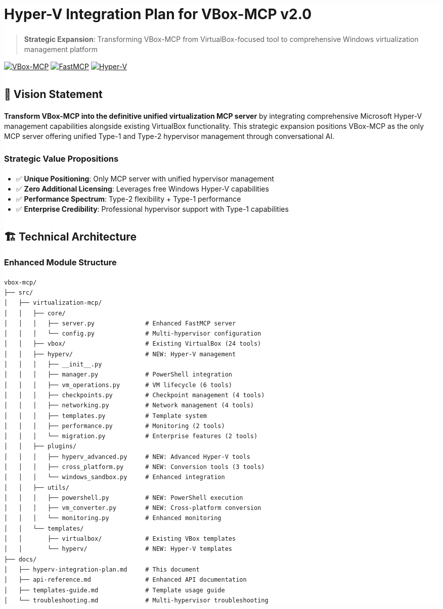 # Hyper-V Integration Plan for VBox-MCP v2.0

> **Strategic Expansion**: Transforming VBox-MCP from VirtualBox-focused tool to comprehensive Windows virtualization management platform

[![VBox-MCP](https://img.shields.io/badge/VBox--MCP-v2.0.0-blue.svg)](https://github.com/sandraschi/vbox-mcp)
[![FastMCP](https://img.shields.io/badge/FastMCP-2.10.0-green.svg)](https://github.com/modelcontextprotocol/servers)
[![Hyper-V](https://img.shields.io/badge/Hyper--V-Windows%2011-blue.svg)](https://docs.microsoft.com/en-us/virtualization/hyper-v-on-windows/)

## 🎯 Vision Statement

**Transform VBox-MCP into the definitive unified virtualization MCP server** by integrating comprehensive Microsoft Hyper-V management capabilities alongside existing VirtualBox functionality. This strategic expansion positions VBox-MCP as the only MCP server offering unified Type-1 and Type-2 hypervisor management through conversational AI.

### Strategic Value Propositions

- ✅ **Unique Positioning**: Only MCP server with unified hypervisor management
- ✅ **Zero Additional Licensing**: Leverages free Windows Hyper-V capabilities  
- ✅ **Performance Spectrum**: Type-2 flexibility + Type-1 performance
- ✅ **Enterprise Credibility**: Professional hypervisor support with Type-1 capabilities

## 🏗️ Technical Architecture

### Enhanced Module Structure

```
vbox-mcp/
├── src/
│   ├── virtualization-mcp/
│   │   ├── core/
│   │   │   ├── server.py              # Enhanced FastMCP server
│   │   │   └── config.py              # Multi-hypervisor configuration
│   │   ├── vbox/                      # Existing VirtualBox (24 tools)
│   │   ├── hyperv/                    # NEW: Hyper-V management
│   │   │   ├── __init__.py
│   │   │   ├── manager.py             # PowerShell integration
│   │   │   ├── vm_operations.py       # VM lifecycle (6 tools)
│   │   │   ├── checkpoints.py         # Checkpoint management (4 tools)
│   │   │   ├── networking.py          # Network management (4 tools)
│   │   │   ├── templates.py           # Template system
│   │   │   ├── performance.py         # Monitoring (2 tools)
│   │   │   └── migration.py           # Enterprise features (2 tools)
│   │   ├── plugins/
│   │   │   ├── hyperv_advanced.py     # NEW: Advanced Hyper-V tools
│   │   │   ├── cross_platform.py      # NEW: Conversion tools (3 tools)
│   │   │   └── windows_sandbox.py     # Enhanced integration
│   │   ├── utils/
│   │   │   ├── powershell.py          # NEW: PowerShell execution
│   │   │   ├── vm_converter.py        # NEW: Cross-platform conversion
│   │   │   └── monitoring.py          # Enhanced monitoring
│   │   └── templates/
│   │       ├── virtualbox/            # Existing VBox templates
│   │       └── hyperv/                # NEW: Hyper-V templates
├── docs/
│   ├── hyperv-integration-plan.md     # This document
│   ├── api-reference.md               # Enhanced API documentation
│   ├── templates-guide.md             # Template usage guide
│   └── troubleshooting.md             # Multi-hypervisor troubleshooting
```